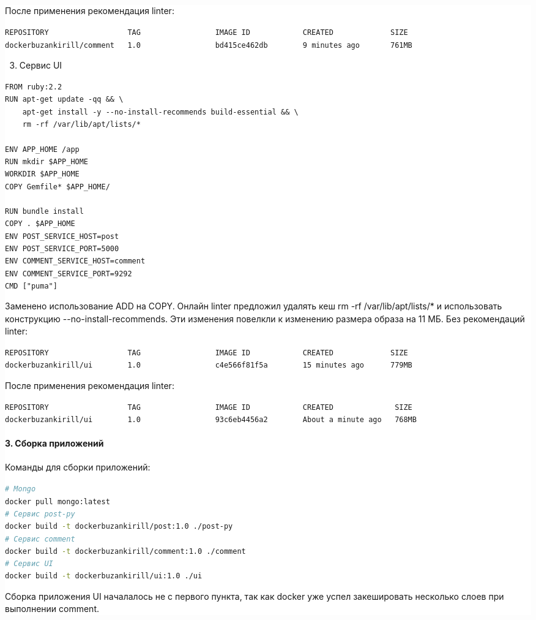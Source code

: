 После применения рекомендация linter:
```bash
REPOSITORY                  TAG                 IMAGE ID            CREATED             SIZE
dockerbuzankirill/comment   1.0                 bd415ce462db        9 minutes ago       761MB
```
3) Сервис UI
```Docker
FROM ruby:2.2
RUN apt-get update -qq && \
    apt-get install -y --no-install-recommends build-essential && \
    rm -rf /var/lib/apt/lists/*

ENV APP_HOME /app
RUN mkdir $APP_HOME
WORKDIR $APP_HOME
COPY Gemfile* $APP_HOME/

RUN bundle install
COPY . $APP_HOME
ENV POST_SERVICE_HOST=post
ENV POST_SERVICE_PORT=5000
ENV COMMENT_SERVICE_HOST=comment
ENV COMMENT_SERVICE_PORT=9292
CMD ["puma"]
```
Заменено использование ADD на COPY. Онлайн linter предложил удалять кеш rm -rf /var/lib/apt/lists/* и использовать конструкцию --no-install-recommends.
Эти изменения повелкли к изменению размера образа на 11 МБ.
Без рекомендаций linter:
```bash
REPOSITORY                  TAG                 IMAGE ID            CREATED             SIZE
dockerbuzankirill/ui        1.0                 c4e566f81f5a        15 minutes ago      779MB
```
После применения рекомендация linter:
```bash
REPOSITORY                  TAG                 IMAGE ID            CREATED              SIZE
dockerbuzankirill/ui        1.0                 93c6eb4456a2        About a minute ago   768MB
```
#### 3. Сборка приложений
Команды для сборки приложений:
```bash
# Mongo
docker pull mongo:latest
# Сервис post-py
docker build -t dockerbuzankirill/post:1.0 ./post-py
# Сервис comment
docker build -t dockerbuzankirill/comment:1.0 ./comment
# Сервис UI
docker build -t dockerbuzankirill/ui:1.0 ./ui
```
Сборка приложения UI началалось не с первого пункта, так как docker уже успел закешировать несколько слоев при выполнении comment.


[a3dcada94a96]: my-runner
[false]: true
[true]: false